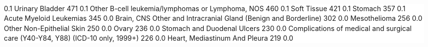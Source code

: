 <td style="text-align: right;">0.1</td>
</tr>
<tr class="even">
<td style="text-align: left;">Urinary Bladder</td>
<td style="text-align: right;">471</td>
<td style="text-align: right;">0.1</td>
</tr>
<tr class="odd">
<td style="text-align: left;">Other B-cell leukemia/lymphomas or
Lymphoma, NOS</td>
<td style="text-align: right;">460</td>
<td style="text-align: right;">0.1</td>
</tr>
<tr class="even">
<td style="text-align: left;">Soft Tissue</td>
<td style="text-align: right;">421</td>
<td style="text-align: right;">0.1</td>
</tr>
<tr class="odd">
<td style="text-align: left;">Stomach</td>
<td style="text-align: right;">357</td>
<td style="text-align: right;">0.1</td>
</tr>
<tr class="even">
<td style="text-align: left;">Acute Myeloid Leukemias</td>
<td style="text-align: right;">345</td>
<td style="text-align: right;">0.0</td>
</tr>
<tr class="odd">
<td style="text-align: left;">Brain, CNS Other and Intracranial Gland
(Benign and Borderline)</td>
<td style="text-align: right;">302</td>
<td style="text-align: right;">0.0</td>
</tr>
<tr class="even">
<td style="text-align: left;">Mesothelioma</td>
<td style="text-align: right;">256</td>
<td style="text-align: right;">0.0</td>
</tr>
<tr class="odd">
<td style="text-align: left;">Other Non-Epithelial Skin</td>
<td style="text-align: right;">250</td>
<td style="text-align: right;">0.0</td>
</tr>
<tr class="even">
<td style="text-align: left;">Ovary</td>
<td style="text-align: right;">236</td>
<td style="text-align: right;">0.0</td>
</tr>
<tr class="odd">
<td style="text-align: left;">Stomach and Duodenal Ulcers</td>
<td style="text-align: right;">230</td>
<td style="text-align: right;">0.0</td>
</tr>
<tr class="even">
<td style="text-align: left;">Complications of medical and surgical care
(Y40-Y84, Y88) (ICD-10 only, 1999+)</td>
<td style="text-align: right;">226</td>
<td style="text-align: right;">0.0</td>
</tr>
<tr class="odd">
<td style="text-align: left;">Heart, Mediastinum And Pleura</td>
<td style="text-align: right;">219</td>
<td style="text-align: right;">0.0</td>